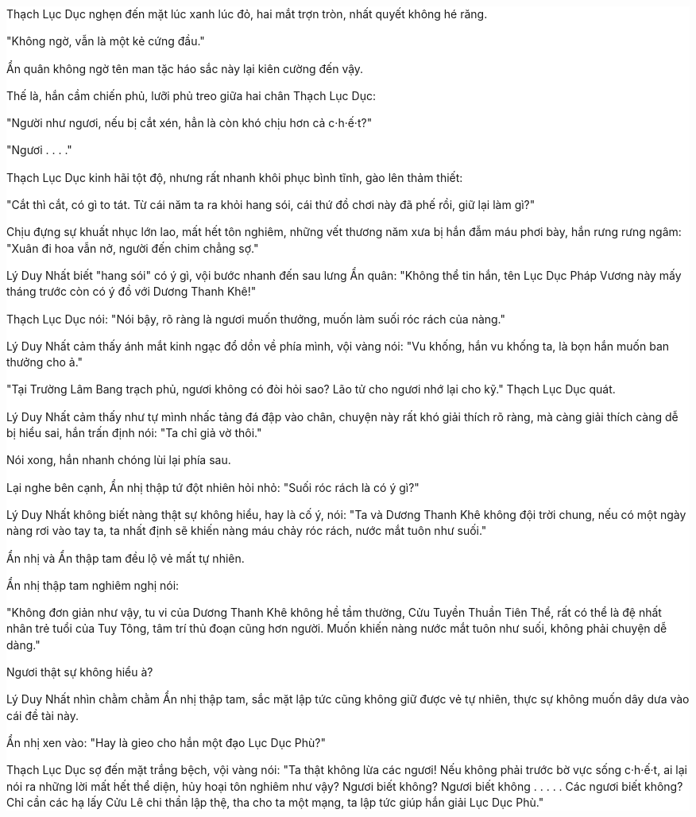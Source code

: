 Thạch Lục Dục nghẹn đến mặt lúc xanh lúc đỏ, hai mắt trợn tròn, nhất quyết không hé răng.

"Không ngờ, vẫn là một kẻ cứng đầu."

Ẩn quân không ngờ tên man tặc háo sắc này lại kiên cường đến vậy.

Thế là, hắn cầm chiến phủ, lưỡi phủ treo giữa hai chân Thạch Lục Dục:

"Người như ngươi, nếu bị cắt xén, hẳn là còn khó chịu hơn cả c·h·ế·t?"

"Ngươi . . . ."

Thạch Lục Dục kinh hãi tột độ, nhưng rất nhanh khôi phục bình tĩnh, gào lên thảm thiết:

"Cắt thì cắt, có gì to tát. Từ cái năm ta ra khỏi hang sói, cái thứ đồ chơi này đã phế rồi, giữ lại làm gì?"

Chịu đựng sự khuất nhục lớn lao, mất hết tôn nghiêm, những vết thương năm xưa bị hắn đẫm máu phơi bày, hắn rưng rưng ngâm: "Xuân đi hoa vẫn nở, người đến chim chẳng sợ."

Lý Duy Nhất biết "hang sói" có ý gì, vội bước nhanh đến sau lưng Ẩn quân: "Không thể tin hắn, tên Lục Dục Pháp Vương này mấy tháng trước còn có ý đồ với Dương Thanh Khê!"

Thạch Lục Dục nói: "Nói bậy, rõ ràng là ngươi muốn thưởng, muốn làm suối róc rách của nàng."

Lý Duy Nhất cảm thấy ánh mắt kinh ngạc đổ dồn về phía mình, vội vàng nói: "Vu khống, hắn vu khống ta, là bọn hắn muốn ban thưởng cho ả."

"Tại Trường Lâm Bang trạch phủ, ngươi không có đòi hỏi sao? Lão tử cho ngươi nhớ lại cho kỹ." Thạch Lục Dục quát.

Lý Duy Nhất cảm thấy như tự mình nhấc tảng đá đập vào chân, chuyện này rất khó giải thích rõ ràng, mà càng giải thích càng dễ bị hiểu sai, hắn trấn định nói: "Ta chỉ giả vờ thôi."

Nói xong, hắn nhanh chóng lùi lại phía sau.

Lại nghe bên cạnh, Ẩn nhị thập tứ đột nhiên hỏi nhỏ: "Suối róc rách là có ý gì?"

Lý Duy Nhất không biết nàng thật sự không hiểu, hay là cố ý, nói: "Ta và Dương Thanh Khê không đội trời chung, nếu có một ngày nàng rơi vào tay ta, ta nhất định sẽ khiến nàng máu chảy róc rách, nước mắt tuôn như suối."

Ẩn nhị và Ẩn thập tam đều lộ vẻ mất tự nhiên.

Ẩn nhị thập tam nghiêm nghị nói:

"Không đơn giản như vậy, tu vi của Dương Thanh Khê không hề tầm thường, Cửu Tuyền Thuần Tiên Thể, rất có thể là đệ nhất nhân trẻ tuổi của Tuy Tông, tâm trí thủ đoạn cũng hơn người. Muốn khiến nàng nước mắt tuôn như suối, không phải chuyện dễ dàng."

Ngươi thật sự không hiểu à?

Lý Duy Nhất nhìn chằm chằm Ẩn nhị thập tam, sắc mặt lập tức cũng không giữ được vẻ tự nhiên, thực sự không muốn dây dưa vào cái đề tài này.

Ẩn nhị xen vào: "Hay là gieo cho hắn một đạo Lục Dục Phù?"

Thạch Lục Dục sợ đến mặt trắng bệch, vội vàng nói: "Ta thật không lừa các ngươi! Nếu không phải trước bờ vực sống c·h·ế·t, ai lại nói ra những lời mất hết thể diện, hủy hoại tôn nghiêm như vậy? Ngươi biết không? Ngươi biết không . . . . . Các ngươi biết không? Chỉ cần các hạ lấy Cửu Lê chi thần lập thệ, tha cho ta một mạng, ta lập tức giúp hắn giải Lục Dục Phù."

